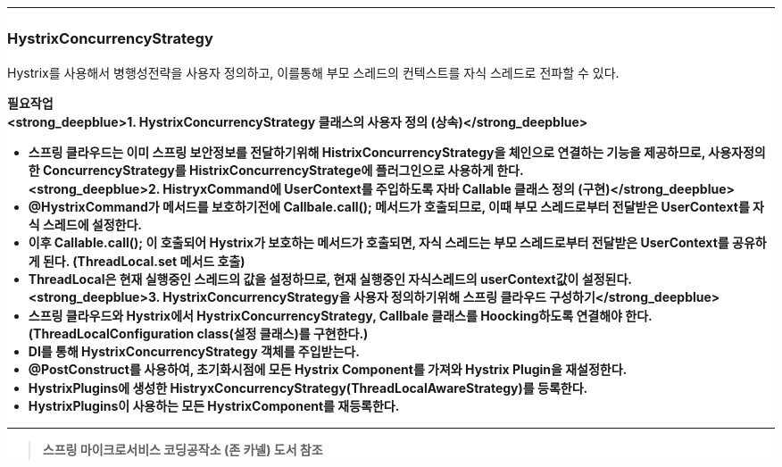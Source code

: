 <hr/>  

### HystrixConcurrencyStrategy  
Hystrix를 사용해서 병행성전략을 사용자 정의하고, 이를통해 부모 스레드의 컨텍스트를 자식 스레드로 전파할 수 있다.  

<strong>필요작업<strong>  
<strong_deepblue>1. HystrixConcurrencyStrategy 클래스의 사용자 정의 (상속)</strong_deepblue>  
   -  스프링 클라우드는 이미 스프링 보안정보를 전달하기위해 HistrixConcurrencyStrategy을 체인으로 연결하는 기능을 제공하므로, 사용자정의한 ConcurrencyStrategy를 HistrixConcurrencyStratege에 플러그인으로 사용하게 한다.  
<strong_deepblue>2. HistryxCommand에 UserContext를 주입하도록 자바 Callable 클래스 정의 (구현)</strong_deepblue>  
   - @HystrixCommand가 메서드를 보호하기전에 Callbale.call(); 메서드가 호출되므로, 이때 부모 스레드로부터 전달받은 UserContext를 자식 스레드에 설정한다.  
   - 이후 Callable.call(); 이 호출되어 Hystrix가 보호하는 메서드가 호출되면, 자식 스레드는 부모 스레드로부터 전달받은 UserContext를 공유하게 된다. (ThreadLocal.set 메서드 호출)  
   - ThreadLocal은 현재 실행중인 스레드의 값을 설정하므로, 현재 실행중인 자식스레드의 userContext값이 설정된다.  
<strong_deepblue>3. HystrixConcurrencyStrategy을 사용자 정의하기위해 스프링 클라우드 구성하기</strong_deepblue>  
   - 스프링 클라우드와 Hystrix에서 HystrixConcurrencyStrategy, Callbale 클래스를 Hoocking하도록 연결해야 한다.  
     (ThreadLocalConfiguration class(설정 클래스)를 구현한다.)  
   - DI를 통해 HystrixConcurrencyStrategy 객체를 주입받는다.  
   - @PostConstruct를 사용하여, 초기화시점에 모든 Hystrix Component를 가져와 Hystrix Plugin을 재설정한다.   
   - HystrixPlugins에 생성한 HistryxConcurrencyStrategy(ThreadLocalAwareStrategy)를 등록한다.  
   - HystrixPlugins이 사용하는 모든 HystrixComponent를 재등록한다.  


<hr>

> 스프링 마이크로서비스 코딩공작소 (존 카넬) 도서 참조